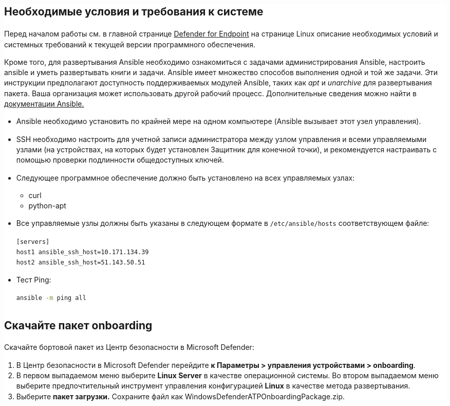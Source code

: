 ## <a name="prerequisites-and-system-requirements"></a>Необходимые условия и требования к системе

Перед началом работы см. в главной странице [Defender for Endpoint](microsoft-defender-endpoint-linux.md) на странице Linux описание необходимых условий и системных требований к текущей версии программного обеспечения.

Кроме того, для развертывания Ansible необходимо ознакомиться с задачами администрирования Ansible, настроить ansible и уметь развертывать книги и задачи. Ansible имеет множество способов выполнения одной и той же задачи. Эти инструкции предполагают доступность поддерживаемых модулей Ansible, таких как *apt* и *unarchive* для развертывания пакета. Ваша организация может использовать другой рабочий процесс. Дополнительные сведения можно найти в [документации Ansible.](https://docs.ansible.com/)

- Ansible необходимо установить по крайней мере на одном компьютере (Ansible вызывает этот узел управления).
- SSH необходимо настроить для учетной записи администратора между узлом управления и всеми управляемыми узлами (на устройствах, на которых будет установлен Защитник для конечной точки), и рекомендуется настраивать с помощью проверки подлинности общедоступных ключей.
- Следующее программное обеспечение должно быть установлено на всех управляемых узлах:
  - curl
  - python-apt

- Все управляемые узлы должны быть указаны в следующем формате в `/etc/ansible/hosts` соответствующем файле:

    ```bash
    [servers]
    host1 ansible_ssh_host=10.171.134.39
    host2 ansible_ssh_host=51.143.50.51
    ```

- Тест Ping:

    ```bash
    ansible -m ping all
    ```

## <a name="download-the-onboarding-package"></a>Скачайте пакет onboarding

Скачайте бортовой пакет из Центр безопасности в Microsoft Defender:

1. В Центр безопасности в Microsoft Defender перейдите **к Параметры > управления устройствами > onboarding**.
2. В первом выпадаемом меню выберите **Linux Server** в качестве операционной системы. Во втором выпадаемом меню выберите предпочтительный инструмент управления конфигурацией **Linux** в качестве метода развертывания.
3. Выберите **пакет загрузки.** Сохраните файл как WindowsDefenderATPOnboardingPackage.zip.
